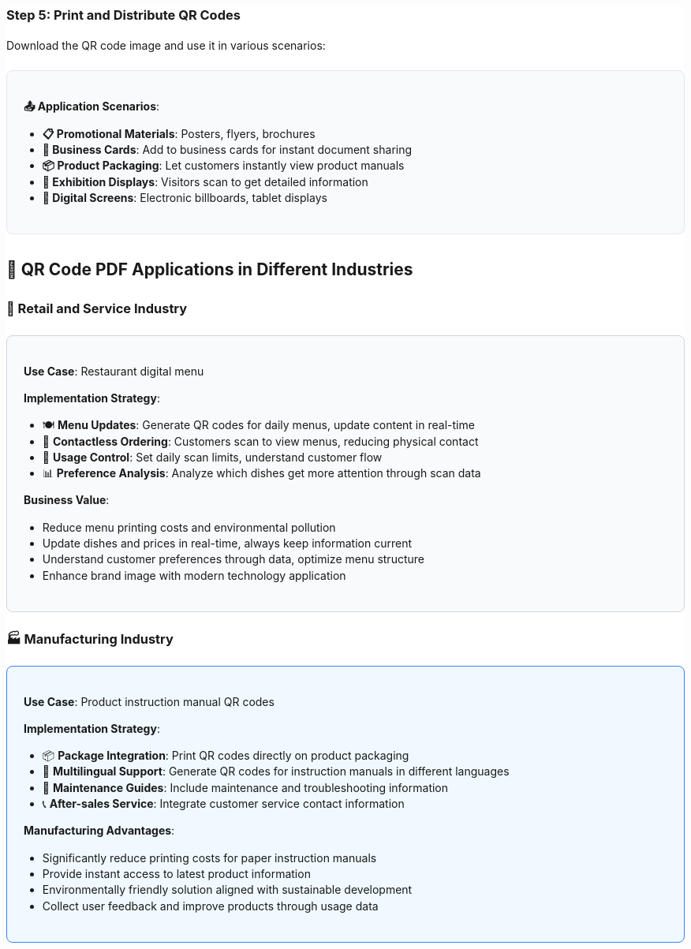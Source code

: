</div>

### Step 5: Print and Distribute QR Codes

Download the QR code image and use it in various scenarios:

<div style="background: #f8fafc; border: 1px solid #e2e8f0; border-radius: 8px; padding: 1.5rem; margin: 1.5rem 0;">

**📤 Application Scenarios**:

- **📋 Promotional Materials**: Posters, flyers, brochures
- **💼 Business Cards**: Add to business cards for instant document sharing
- **📦 Product Packaging**: Let customers instantly view product manuals
- **🏢 Exhibition Displays**: Visitors scan to get detailed information
- **📱 Digital Screens**: Electronic billboards, tablet displays

</div>

## 🎯 QR Code PDF Applications in Different Industries

### 🏪 Retail and Service Industry

<div style="background: #f9fafb; border: 1px solid #d1d5db; border-radius: 8px; padding: 1.5rem; margin: 1.5rem 0;">

**Use Case**: Restaurant digital menu

**Implementation Strategy**:
- 🍽️ **Menu Updates**: Generate QR codes for daily menus, update content in real-time
- 📱 **Contactless Ordering**: Customers scan to view menus, reducing physical contact
- 🔢 **Usage Control**: Set daily scan limits, understand customer flow
- 📊 **Preference Analysis**: Analyze which dishes get more attention through scan data

**Business Value**:
- Reduce menu printing costs and environmental pollution
- Update dishes and prices in real-time, always keep information current
- Understand customer preferences through data, optimize menu structure
- Enhance brand image with modern technology application

</div>

### 🏭 Manufacturing Industry

<div style="background: #f0f9ff; border: 1px solid #3b82f6; border-radius: 8px; padding: 1.5rem; margin: 1.5rem 0;">

**Use Case**: Product instruction manual QR codes

**Implementation Strategy**:
- 📦 **Package Integration**: Print QR codes directly on product packaging
- 📖 **Multilingual Support**: Generate QR codes for instruction manuals in different languages
- 🔧 **Maintenance Guides**: Include maintenance and troubleshooting information
- 📞 **After-sales Service**: Integrate customer service contact information

**Manufacturing Advantages**:
- Significantly reduce printing costs for paper instruction manuals
- Provide instant access to latest product information
- Environmentally friendly solution aligned with sustainable development
- Collect user feedback and improve products through usage data
